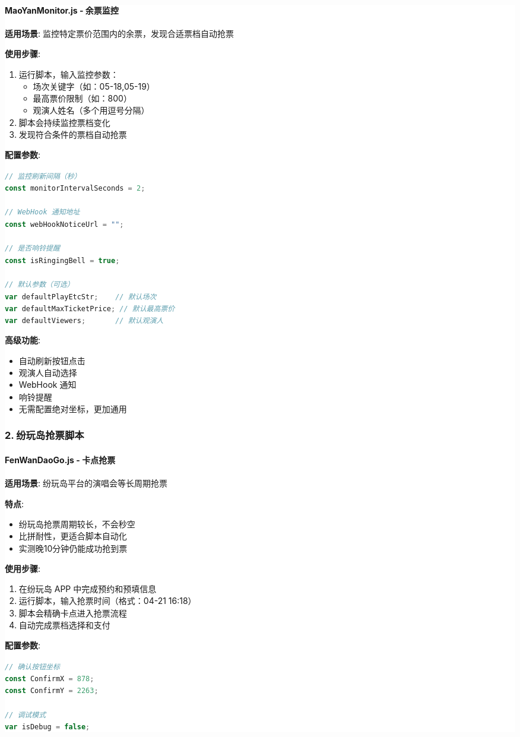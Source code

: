 #### MaoYanMonitor.js - 余票监控
**适用场景**: 监控特定票价范围内的余票，发现合适票档自动抢票

**使用步骤**:
1. 运行脚本，输入监控参数：
   - 场次关键字（如：05-18,05-19）
   - 最高票价限制（如：800）
   - 观演人姓名（多个用逗号分隔）
2. 脚本会持续监控票档变化
3. 发现符合条件的票档自动抢票

**配置参数**:
```javascript
// 监控刷新间隔（秒）
const monitorIntervalSeconds = 2;

// WebHook 通知地址
const webHookNoticeUrl = "";

// 是否响铃提醒
const isRingingBell = true;

// 默认参数（可选）
var defaultPlayEtcStr;    // 默认场次
var defaultMaxTicketPrice; // 默认最高票价
var defaultViewers;       // 默认观演人
```

**高级功能**:
- 自动刷新按钮点击
- 观演人自动选择
- WebHook 通知
- 响铃提醒
- 无需配置绝对坐标，更加通用

### 2. 纷玩岛抢票脚本

#### FenWanDaoGo.js - 卡点抢票
**适用场景**: 纷玩岛平台的演唱会等长周期抢票

**特点**: 
- 纷玩岛抢票周期较长，不会秒空
- 比拼耐性，更适合脚本自动化
- 实测晚10分钟仍能成功抢到票

**使用步骤**:
1. 在纷玩岛 APP 中完成预约和预填信息
2. 运行脚本，输入抢票时间（格式：04-21 16:18）
3. 脚本会精确卡点进入抢票流程
4. 自动完成票档选择和支付

**配置参数**:
```javascript
// 确认按钮坐标
const ConfirmX = 878;
const ConfirmY = 2263;

// 调试模式
var isDebug = false;
```
